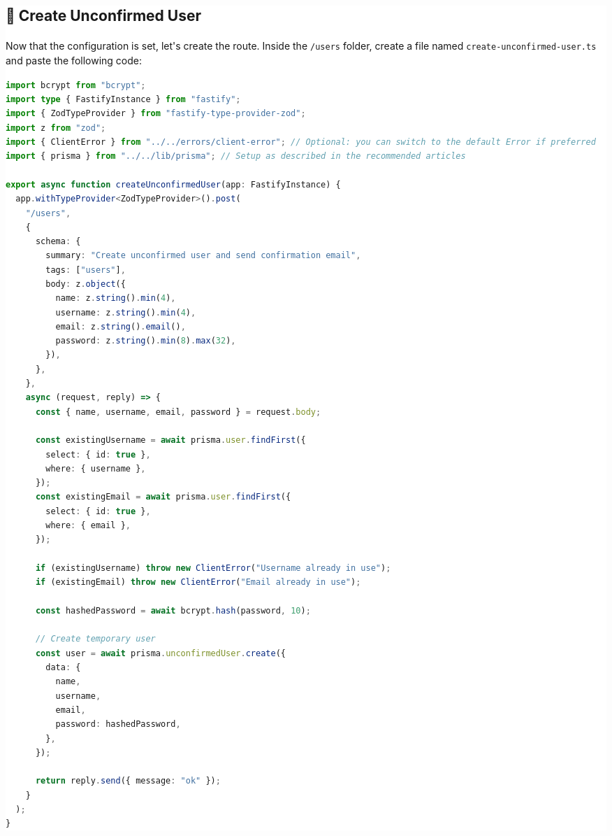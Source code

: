 
## 📝 Create Unconfirmed User

Now that the configuration is set, let's create the route. Inside the `/users` folder, create a file named `create-unconfirmed-user.ts` and paste the following code:

```ts
import bcrypt from "bcrypt";
import type { FastifyInstance } from "fastify";
import { ZodTypeProvider } from "fastify-type-provider-zod";
import z from "zod";
import { ClientError } from "../../errors/client-error"; // Optional: you can switch to the default Error if preferred
import { prisma } from "../../lib/prisma"; // Setup as described in the recommended articles

export async function createUnconfirmedUser(app: FastifyInstance) {
  app.withTypeProvider<ZodTypeProvider>().post(
    "/users",
    {
      schema: {
        summary: "Create unconfirmed user and send confirmation email",
        tags: ["users"],
        body: z.object({
          name: z.string().min(4),
          username: z.string().min(4),
          email: z.string().email(),
          password: z.string().min(8).max(32),
        }),
      },
    },
    async (request, reply) => {
      const { name, username, email, password } = request.body;

      const existingUsername = await prisma.user.findFirst({
        select: { id: true },
        where: { username },
      });
      const existingEmail = await prisma.user.findFirst({
        select: { id: true },
        where: { email },
      });

      if (existingUsername) throw new ClientError("Username already in use");
      if (existingEmail) throw new ClientError("Email already in use");

      const hashedPassword = await bcrypt.hash(password, 10);

      // Create temporary user
      const user = await prisma.unconfirmedUser.create({
        data: {
          name,
          username,
          email,
          password: hashedPassword,
        },
      });

      return reply.send({ message: "ok" });
    }
  );
}
```
